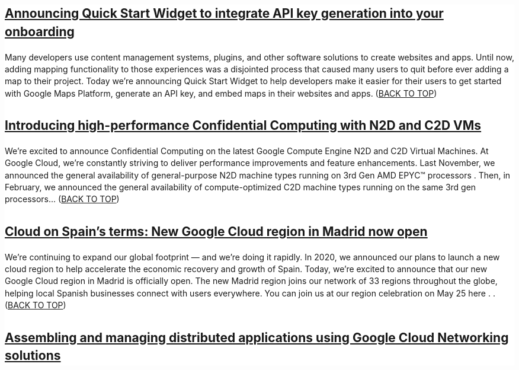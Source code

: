 
<a name="c8aa1473160d94ebe7dc509f264af8b0" />

## [Announcing Quick Start Widget to integrate API key generation into your onboarding](https://cloud.google.com/blog/products/maps-platform/announcing-quick-start-widget-integrate-api-key-generation-your-onboarding/)


Many developers use content management systems, plugins, and other software solutions to create websites and apps. Until now, adding mapping functionality to those experiences was a disjointed process that caused many users to quit before ever adding a map to their project. Today we’re announcing Quick Start Widget to help developers make it easier for their users to get started with Google Maps Platform, generate an API key, and embed maps in their websites and apps.
 ([BACK TO TOP](#toc_c8aa1473160d94ebe7dc509f264af8b0))


<a name="0777f9bc5e0c1e0964fe160aa7ec5103" />

## [Introducing high-performance Confidential Computing with N2D and C2D VMs](https://cloud.google.com/blog/products/identity-security/introducing-confidential-computing-with-n2d-and-c2d-vms/)


We’re excited to announce Confidential Computing on the latest Google Compute Engine N2D and C2D Virtual Machines. At Google Cloud, we’re constantly striving to deliver performance improvements and feature enhancements. Last November, we announced the general availability of general-purpose N2D machine types running on 3rd Gen AMD EPYC™ processors . Then, in February, we announced the general availability of compute-optimized C2D machine types running on the same 3rd gen processors...
 ([BACK TO TOP](#toc_0777f9bc5e0c1e0964fe160aa7ec5103))


<a name="bd3884afe431930bcc1601cb2835d877" />

## [Cloud on Spain’s terms: New Google Cloud region in Madrid now open](https://cloud.google.com/blog/products/infrastructure/new-google-cloud-region-in-madrid-spain-now-open/)


We’re continuing to expand our global footprint — and we’re doing it rapidly. In 2020, we announced our plans to launch a new cloud region to help accelerate the economic recovery and growth of Spain. Today, we’re excited to announce that our new Google Cloud region in Madrid is officially open. The new Madrid region joins our network of 33 regions throughout the globe, helping local Spanish businesses connect with users everywhere. You can join us at our region celebration on May 25 here . .
 ([BACK TO TOP](#toc_bd3884afe431930bcc1601cb2835d877))


<a name="d382bc19a4af572c69dd6479f6a8e286" />

## [Assembling and managing distributed applications using Google Cloud Networking solutions](https://cloud.google.com/blog/products/networking/networking-spotlight-2022/)

